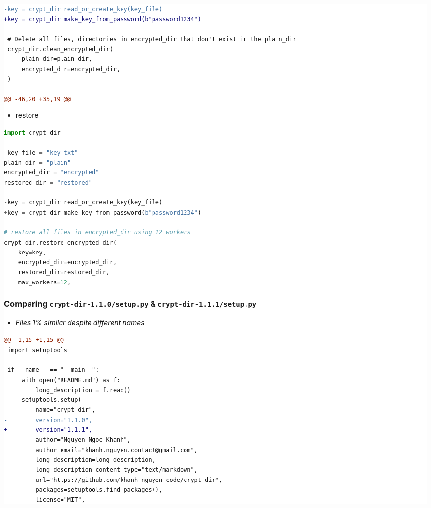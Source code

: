 ```diff
-key = crypt_dir.read_or_create_key(key_file)
+key = crypt_dir.make_key_from_password(b"password1234")
 
 # Delete all files, directories in encrypted_dir that don't exist in the plain_dir
 crypt_dir.clean_encrypted_dir(
     plain_dir=plain_dir,
     encrypted_dir=encrypted_dir,
 )
 
@@ -46,20 +35,19 @@
 ```
 
 - restore
 
 ```python
 import crypt_dir
 
-key_file = "key.txt"
 plain_dir = "plain"
 encrypted_dir = "encrypted"
 restored_dir = "restored"
 
-key = crypt_dir.read_or_create_key(key_file)
+key = crypt_dir.make_key_from_password(b"password1234")
 
 # restore all files in encrypted_dir using 12 workers
 crypt_dir.restore_encrypted_dir(
     key=key,
     encrypted_dir=encrypted_dir,
     restored_dir=restored_dir,
     max_workers=12,
```

### Comparing `crypt-dir-1.1.0/setup.py` & `crypt-dir-1.1.1/setup.py`

 * *Files 1% similar despite different names*

```diff
@@ -1,15 +1,15 @@
 import setuptools
 
 if __name__ == "__main__":
     with open("README.md") as f:
         long_description = f.read()
     setuptools.setup(
         name="crypt-dir",
-        version="1.1.0",
+        version="1.1.1",
         author="Nguyen Ngoc Khanh",
         author_email="khanh.nguyen.contact@gmail.com",
         long_description=long_description,
         long_description_content_type="text/markdown",
         url="https://github.com/khanh-nguyen-code/crypt-dir",
         packages=setuptools.find_packages(),
         license="MIT",
```

